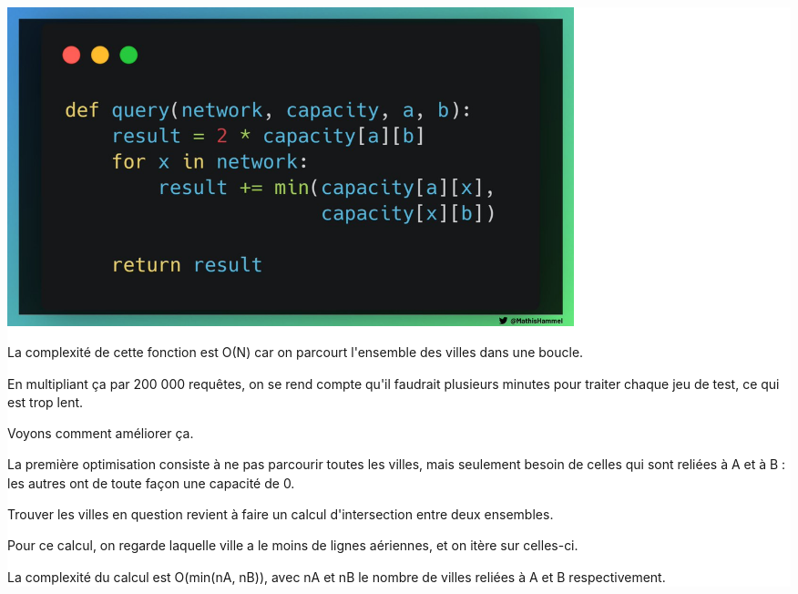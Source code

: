   <img style="height:350px; object-fit:cover" src="/images/blog/meta-hacker-cup-2022-1/1564539587464159232-FbZcJfoWYAEJBYu.jpg" draggable="false">
  </div>
</div>

La complexité de cette fonction est O(N) car on parcourt l'ensemble des villes dans une boucle.

En multipliant ça par 200 000 requêtes, on se rend compte qu'il faudrait plusieurs minutes pour traiter chaque jeu de test, ce qui est trop lent.

Voyons comment améliorer ça.

La première optimisation consiste à ne pas parcourir toutes les villes, mais seulement besoin de celles qui sont reliées à A et à B : les autres ont de toute façon une capacité de 0.

Trouver les villes en question revient à faire un calcul d'intersection entre deux ensembles.

Pour ce calcul, on regarde laquelle ville a le moins de lignes aériennes, et on itère sur celles-ci.

La complexité du calcul est O(min(nA, nB)), avec nA et nB le nombre de villes reliées à A et B respectivement. 

<div class="gallery-box">
  <div class="gallery">